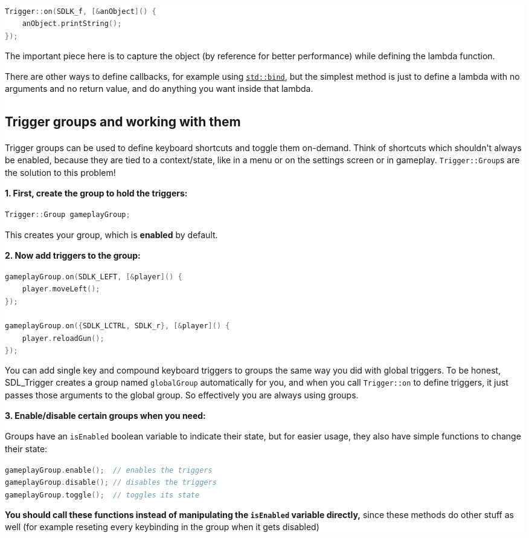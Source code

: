    ```cpp
   Trigger::on(SDLK_f, [&anObject]() {
       anObject.printString();
   });
   ```
   
   The important piece here is to capture the object (by reference for better performance) while defining the lambda function.

There are other ways to define callbacks, for example using [`std::bind`](https://en.cppreference.com/w/cpp/utility/functional/bind), but the simplest method is just to define a lambda with no arguments and no return value, and do anything you want inside that lambda.

## Trigger groups and working with them

Trigger groups can be used to define keyboard shortcuts and toggle them on-demand. Think of shortcuts which shouldn't always be enabled, because they are tied to a context/state, like in a menu or on the settings screen or in gameplay. `Trigger::Group`s are the solution to this problem!

**1. First, create the group to hold the triggers:**

```cpp
Trigger::Group gameplayGroup;
```

This creates your group, which is **enabled** by default.

**2. Now add triggers to the group:**

```cpp
gameplayGroup.on(SDLK_LEFT, [&player]() {
    player.moveLeft();
});

gameplayGroup.on({SDLK_LCTRL, SDLK_r}, [&player]() {
    player.reloadGun();
});
```

You can add single key and compound keyboard triggers to groups the same way you did with global triggers. To be honest, SDL_Trigger creates a group named `globalGroup` automatically for you, and when you call `Trigger::on` to define triggers, it just passes those arguments to the global group. So effectively you are always using groups.

**3. Enable/disable certain groups when you need:**

Groups have an `isEnabled` boolean variable to indicate their state, but for easier usage, they also have simple functions to change their state:

```cpp
gameplayGroup.enable();  // enables the triggers
gameplayGroup.disable(); // disables the triggers
gameplayGroup.toggle();  // toggles its state
```

**You should call these functions instead of manipulating the `isEnabled` variable directly,** since these methods do other stuff as well (for example reseting every keybinding in the group when it gets disabled)
